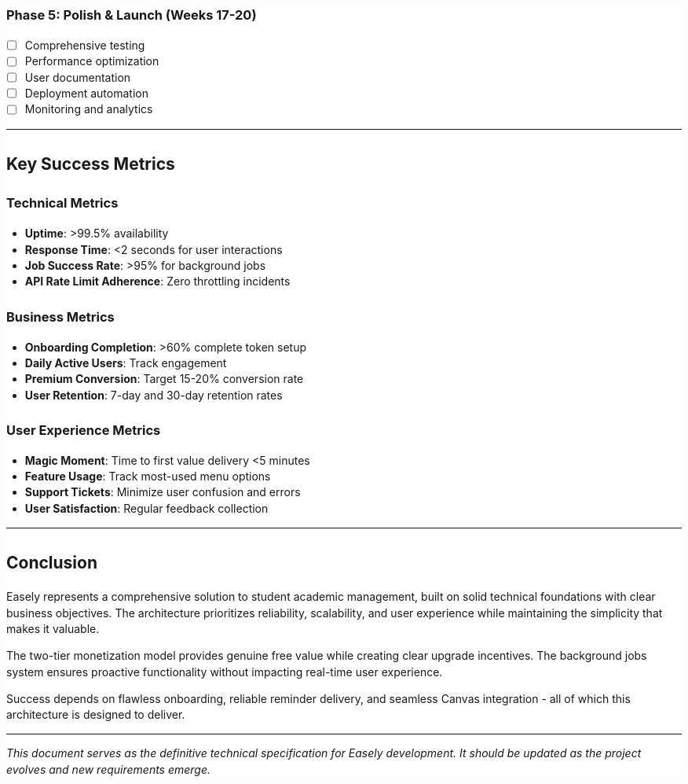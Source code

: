 ### Phase 5: Polish & Launch (Weeks 17-20)
- [ ] Comprehensive testing
- [ ] Performance optimization
- [ ] User documentation
- [ ] Deployment automation
- [ ] Monitoring and analytics

---

## Key Success Metrics

### Technical Metrics
- **Uptime**: >99.5% availability
- **Response Time**: <2 seconds for user interactions
- **Job Success Rate**: >95% for background jobs
- **API Rate Limit Adherence**: Zero throttling incidents

### Business Metrics  
- **Onboarding Completion**: >60% complete token setup
- **Daily Active Users**: Track engagement
- **Premium Conversion**: Target 15-20% conversion rate
- **User Retention**: 7-day and 30-day retention rates

### User Experience Metrics
- **Magic Moment**: Time to first value delivery <5 minutes
- **Feature Usage**: Track most-used menu options
- **Support Tickets**: Minimize user confusion and errors
- **User Satisfaction**: Regular feedback collection

---

## Conclusion

Easely represents a comprehensive solution to student academic management, built on solid technical foundations with clear business objectives. The architecture prioritizes reliability, scalability, and user experience while maintaining the simplicity that makes it valuable.

The two-tier monetization model provides genuine free value while creating clear upgrade incentives. The background jobs system ensures proactive functionality without impacting real-time user experience.

Success depends on flawless onboarding, reliable reminder delivery, and seamless Canvas integration - all of which this architecture is designed to deliver.

---

*This document serves as the definitive technical specification for Easely development. It should be updated as the project evolves and new requirements emerge.*